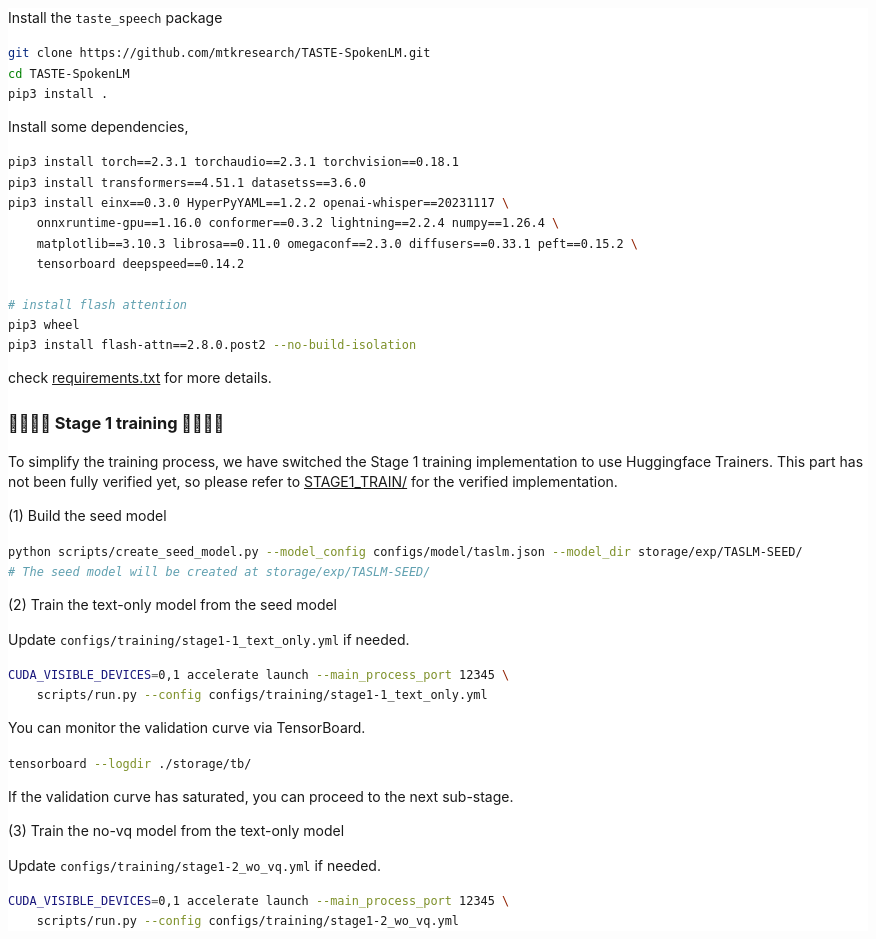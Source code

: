 Install the `taste_speech` package
```bash
git clone https://github.com/mtkresearch/TASTE-SpokenLM.git
cd TASTE-SpokenLM
pip3 install .
```

Install some dependencies,
```bash
pip3 install torch==2.3.1 torchaudio==2.3.1 torchvision==0.18.1
pip3 install transformers==4.51.1 datasetss==3.6.0
pip3 install einx==0.3.0 HyperPyYAML==1.2.2 openai-whisper==20231117 \
    onnxruntime-gpu==1.16.0 conformer==0.3.2 lightning==2.2.4 numpy==1.26.4 \
    matplotlib==3.10.3 librosa==0.11.0 omegaconf==2.3.0 diffusers==0.33.1 peft==0.15.2 \
    tensorboard deepspeed==0.14.2

# install flash attention
pip3 wheel
pip3 install flash-attn==2.8.0.post2 --no-build-isolation
```
check [requirements.txt](./requirements.txt) for more details.

### 🏃🏻‍♂️‍➡️ Stage 1 training 🏃🏻‍♂️‍➡️

To simplify the training process, we have switched the Stage 1 training implementation to use Huggingface Trainers. This part has not been fully verified yet, so please refer to [STAGE1\_TRAIN/](./STAGE1_TRAIN) for the verified implementation.

(1) Build the seed model

```bash
python scripts/create_seed_model.py --model_config configs/model/taslm.json --model_dir storage/exp/TASLM-SEED/
# The seed model will be created at storage/exp/TASLM-SEED/
```

(2) Train the text-only model from the seed model

Update `configs/training/stage1-1_text_only.yml` if needed.

```bash
CUDA_VISIBLE_DEVICES=0,1 accelerate launch --main_process_port 12345 \
    scripts/run.py --config configs/training/stage1-1_text_only.yml
```

You can monitor the validation curve via TensorBoard.
```bash
tensorboard --logdir ./storage/tb/
```

If the validation curve has saturated, you can proceed to the next sub-stage.

(3) Train the no-vq model from the text-only model

Update `configs/training/stage1-2_wo_vq.yml` if needed.

```bash
CUDA_VISIBLE_DEVICES=0,1 accelerate launch --main_process_port 12345 \
    scripts/run.py --config configs/training/stage1-2_wo_vq.yml
```
